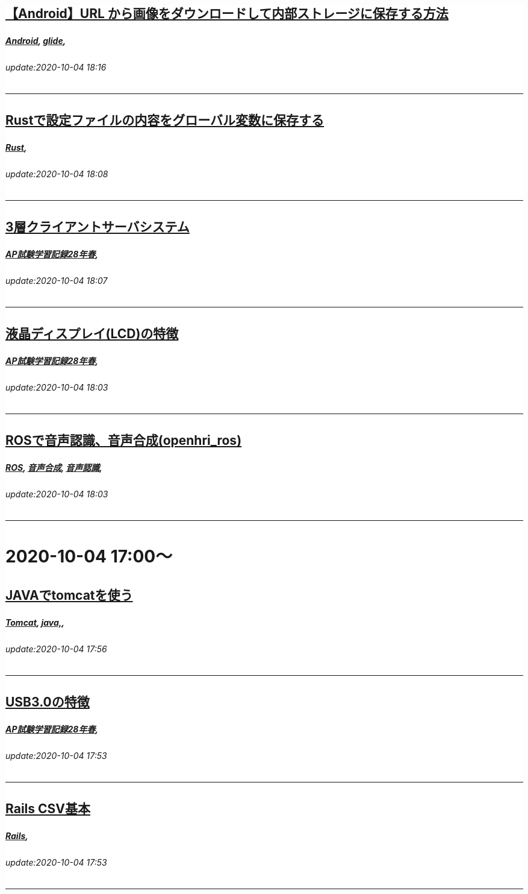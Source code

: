 ## [【Android】URL から画像をダウンロードして内部ストレージに保存する方法](https://qiita.com/u-dai/items/bbb6a51968748e0658e2)
##### [Android](https://qiita.com/tags/Android), [glide](https://qiita.com/tags/glide), 
###### update:2020-10-04 18:16
---
## [Rustで設定ファイルの内容をグローバル変数に保存する](https://qiita.com/tiohsa/items/d694dfbfce52da09ea53)
##### [Rust](https://qiita.com/tags/Rust), 
###### update:2020-10-04 18:08
---
## [3層クライアントサーバシステム](https://qiita.com/lymansouka2017/items/490ab477587004e961ea)
##### [AP試験学習記録28年春](https://qiita.com/tags/AP試験学習記録28年春), 
###### update:2020-10-04 18:07
---
## [液晶ディスプレイ(LCD)の特徴](https://qiita.com/lymansouka2017/items/d6c34a44c7d24a0ffe16)
##### [AP試験学習記録28年春](https://qiita.com/tags/AP試験学習記録28年春), 
###### update:2020-10-04 18:03
---
## [ROSで音声認識、音声合成(openhri_ros)](https://qiita.com/haraisao/items/06e0846cbe596839e09f)
##### [ROS](https://qiita.com/tags/ROS), [音声合成](https://qiita.com/tags/音声合成), [音声認識](https://qiita.com/tags/音声認識), 
###### update:2020-10-04 18:03
---




# 2020-10-04 17:00～
## [JAVAでtomcatを使う](https://qiita.com/rfujino731/items/cc00f34425be609918e6)
##### [Tomcat](https://qiita.com/tags/Tomcat), [java,](https://qiita.com/tags/java,), 
###### update:2020-10-04 17:56
---
## [USB3.0の特徴](https://qiita.com/lymansouka2017/items/436424a6d5ead0a50565)
##### [AP試験学習記録28年春](https://qiita.com/tags/AP試験学習記録28年春), 
###### update:2020-10-04 17:53
---
## [Rails CSV基本](https://qiita.com/tech-aki/items/010e81375453b8524bbe)
##### [Rails](https://qiita.com/tags/Rails), 
###### update:2020-10-04 17:53
---